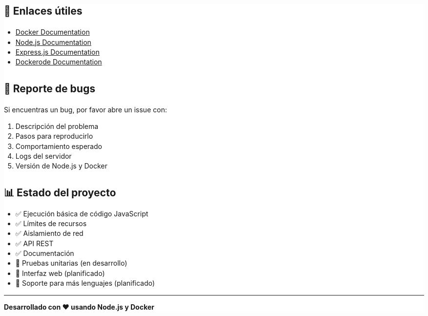 ## 🔗 Enlaces útiles

- [Docker Documentation](https://docs.docker.com/)
- [Node.js Documentation](https://nodejs.org/docs/)
- [Express.js Documentation](https://expressjs.com/)
- [Dockerode Documentation](https://github.com/apocas/dockerode)

## 🐛 Reporte de bugs

Si encuentras un bug, por favor abre un issue con:

1. Descripción del problema
2. Pasos para reproducirlo
3. Comportamiento esperado
4. Logs del servidor
5. Versión de Node.js y Docker

## 📊 Estado del proyecto

- ✅ Ejecución básica de código JavaScript
- ✅ Límites de recursos
- ✅ Aislamiento de red
- ✅ API REST
- ✅ Documentación
- 🔄 Pruebas unitarias (en desarrollo)
- 🔄 Interfaz web (planificado)
- 🔄 Soporte para más lenguajes (planificado)

---

**Desarrollado con ❤️ usando Node.js y Docker**
